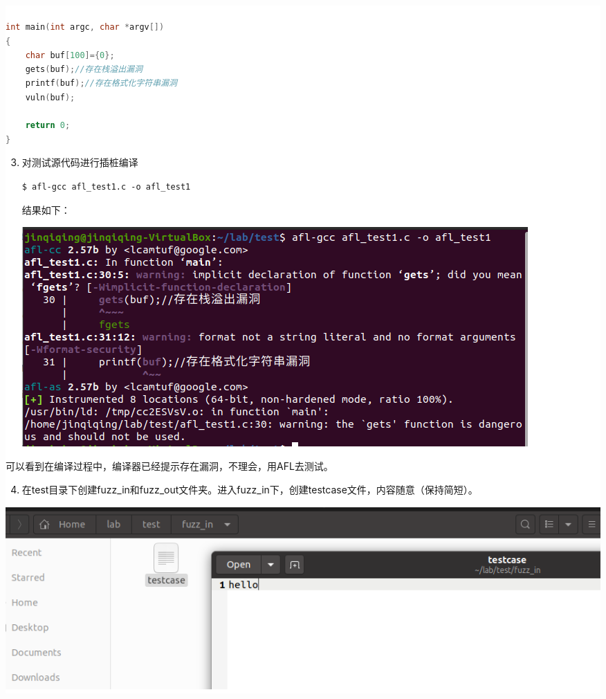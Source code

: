    ```c++
   
   int main(int argc, char *argv[])
   {
       char buf[100]={0};
       gets(buf);//存在栈溢出漏洞
       printf(buf);//存在格式化字符串漏洞
       vuln(buf);
   
       return 0;
   }
   ```

3. 对测试源代码进行插桩编译

   ```
   $ afl-gcc afl_test1.c -o afl_test1
   ```

   结果如下：
   
   ![image-20221121153334347](.\pictures\image-20221121153334347.png)

​		可以看到在编译过程中，编译器已经提示存在漏洞，不理会，用AFL去测试。

4. 在test目录下创建fuzz_in和fuzz_out文件夹。进入fuzz_in下，创建testcase文件，内容随意（保持简短）。

![image-20221121154422580](.\pictures\image-20221121154422580.png)
